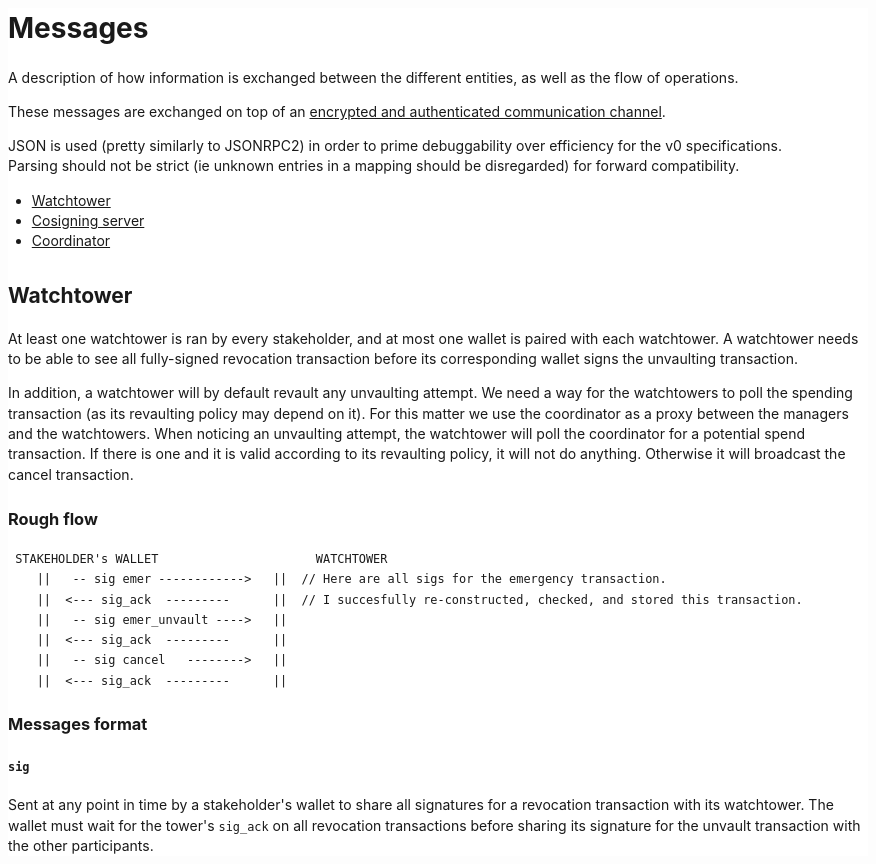 # Messages

A description of how information is exchanged between the different entities, as well as the
flow of operations.

These messages are exchanged on top of an [encrypted and authenticated communication
channel](network.md).

JSON is used (pretty similarly to JSONRPC2) in order to prime debuggability over efficiency for
the v0 specifications.  
Parsing should not be strict (ie unknown entries in a mapping should be disregarded) for forward
compatibility.


- [Watchtower](#watchtower)
- [Cosigning server](#cosigning-server)
- [Coordinator](#coordinator)

## Watchtower

At least one watchtower is ran by every stakeholder, and at most one wallet is paired with
each watchtower. A watchtower needs to be able to see all fully-signed revocation transaction
before its corresponding wallet signs the unvaulting transaction.

In addition, a watchtower will by default revault any unvaulting attempt. We need a way
for the watchtowers to poll the spending transaction (as its revaulting policy may depend
on it). For this matter we use the coordinator as a proxy between the managers
and the watchtowers.
When noticing an unvaulting attempt, the watchtower will poll the coordinator
for a potential spend transaction. If there is one and it is valid according to its
revaulting policy, it will not do anything. Otherwise it will broadcast the cancel
transaction.


### Rough flow

```
 STAKEHOLDER's WALLET                      WATCHTOWER
    ||   -- sig emer ------------>   ||  // Here are all sigs for the emergency transaction.
    ||  <--- sig_ack  ---------      ||  // I succesfully re-constructed, checked, and stored this transaction.
    ||   -- sig emer_unvault ---->   ||
    ||  <--- sig_ack  ---------      ||
    ||   -- sig cancel   -------->   ||
    ||  <--- sig_ack  ---------      ||
```

### Messages format

#### `sig`

Sent at any point in time by a stakeholder's wallet to share all signatures for a revocation
transaction with its watchtower. The wallet must wait for the tower's `sig_ack` on all
revocation transactions before sharing its signature for the unvault transaction with the other
participants.
